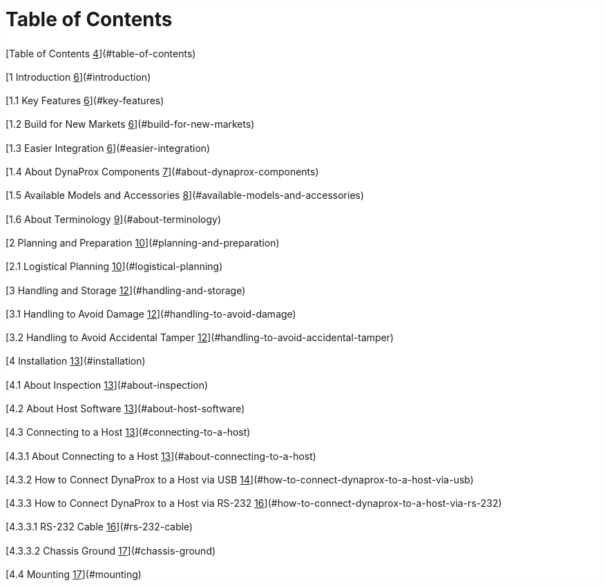 # Table of Contents

[Table of Contents [4](#table-of-contents)](#table-of-contents)

[1 Introduction [6](#introduction)](#introduction)

[1.1 Key Features [6](#key-features)](#key-features)

[1.2 Build for New Markets
[6](#build-for-new-markets)](#build-for-new-markets)

[1.3 Easier Integration [6](#easier-integration)](#easier-integration)

[1.4 About DynaProx Components
[7](#about-dynaprox-components)](#about-dynaprox-components)

[1.5 Available Models and Accessories
[8](#available-models-and-accessories)](#available-models-and-accessories)

[1.6 About Terminology [9](#about-terminology)](#about-terminology)

[2 Planning and Preparation
[10](#planning-and-preparation)](#planning-and-preparation)

[2.1 Logistical Planning
[10](#logistical-planning)](#logistical-planning)

[3 Handling and Storage
[12](#handling-and-storage)](#handling-and-storage)

[3.1 Handling to Avoid Damage
[12](#handling-to-avoid-damage)](#handling-to-avoid-damage)

[3.2 Handling to Avoid Accidental Tamper
[12](#handling-to-avoid-accidental-tamper)](#handling-to-avoid-accidental-tamper)

[4 Installation [13](#installation)](#installation)

[4.1 About Inspection [13](#about-inspection)](#about-inspection)

[4.2 About Host Software
[13](#about-host-software)](#about-host-software)

[4.3 Connecting to a Host
[13](#connecting-to-a-host)](#connecting-to-a-host)

[4.3.1 About Connecting to a Host
[13](#about-connecting-to-a-host)](#about-connecting-to-a-host)

[4.3.2 How to Connect DynaProx to a Host via USB
[14](#how-to-connect-dynaprox-to-a-host-via-usb)](#how-to-connect-dynaprox-to-a-host-via-usb)

[4.3.3 How to Connect DynaProx to a Host via RS-232
[16](#how-to-connect-dynaprox-to-a-host-via-rs-232)](#how-to-connect-dynaprox-to-a-host-via-rs-232)

[4.3.3.1 RS-232 Cable [16](#rs-232-cable)](#rs-232-cable)

[4.3.3.2 Chassis Ground [17](#chassis-ground)](#chassis-ground)

[4.4 Mounting [17](#mounting)](#mounting)

